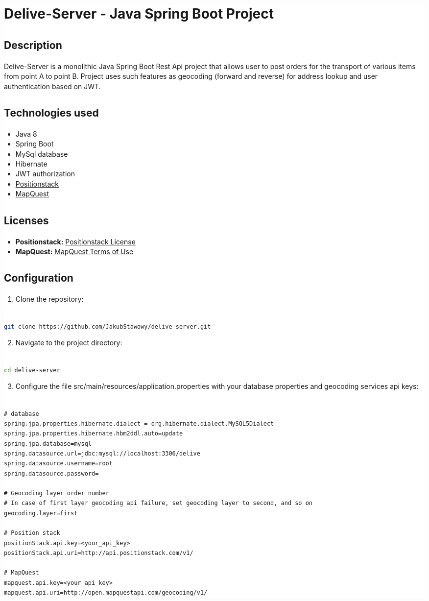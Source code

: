 # Delive-Server - Java Spring Boot Project

## Description

Delive-Server is a monolithic Java Spring Boot Rest Api project that allows user to post orders for the transport of various items from point A to point B.
Project uses such features as geocoding (forward and reverse) for address lookup and user authentication based on JWT.

## Technologies used

- Java 8
- Spring Boot
- MySql database
- Hibernate
- JWT authorization
- [Positionstack](https://www.positionstack.com/)
- [MapQuest](https://www.mapquest.com/)
  
## Licenses

- **Positionstack:** [Positionstack License](https://www.positionstack.com/terms)
- **MapQuest:** [MapQuest Terms of Use](https://www.mapquest.com/legal/terms)

## Configuration

1. Clone the repository:

```bash

git clone https://github.com/JakubStawowy/delive-server.git
```

2. Navigate to the project directory:

```bash

cd delive-server
```
3. Configure the file src/main/resources/application.properties with your database properties and geocoding services api keys:
```properties

# database
spring.jpa.properties.hibernate.dialect = org.hibernate.dialect.MySQL5Dialect
spring.jpa.properties.hibernate.hbm2ddl.auto=update
spring.jpa.database=mysql
spring.datasource.url=jdbc:mysql://localhost:3306/delive
spring.datasource.username=root
spring.datasource.password=

# Geocoding layer order number
# In case of first layer geocoding api failure, set geocoding layer to second, and so on
geocoding.layer=first

# Position stack
positionStack.api.key=<your_api_key>
positionStack.api.uri=http://api.positionstack.com/v1/

# MapQuest
mapquest.api.key=<your_api_key>
mapquest.api.uri=http://open.mapquestapi.com/geocoding/v1/
```
